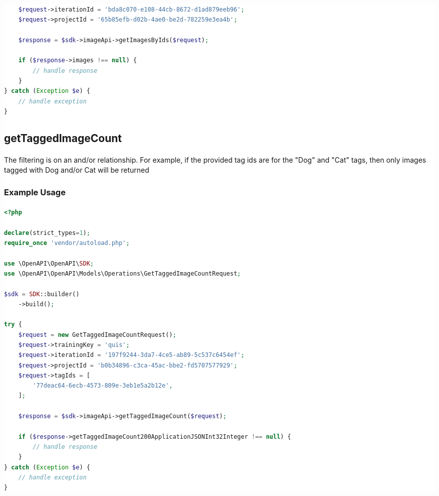 ```php
    $request->iterationId = 'bda8c070-e108-44cb-8672-d1ad879eeb96';
    $request->projectId = '65b85efb-d02b-4ae0-be2d-782259e3ea4b';

    $response = $sdk->imageApi->getImagesByIds($request);

    if ($response->images !== null) {
        // handle response
    }
} catch (Exception $e) {
    // handle exception
}
```

## getTaggedImageCount

The filtering is on an and/or relationship. For example, if the provided tag ids are for the "Dog" and
"Cat" tags, then only images tagged with Dog and/or Cat will be returned

### Example Usage

```php
<?php

declare(strict_types=1);
require_once 'vendor/autoload.php';

use \OpenAPI\OpenAPI\SDK;
use \OpenAPI\OpenAPI\Models\Operations\GetTaggedImageCountRequest;

$sdk = SDK::builder()
    ->build();

try {
    $request = new GetTaggedImageCountRequest();
    $request->trainingKey = 'quis';
    $request->iterationId = '197f9244-3da7-4ce5-ab89-5c537c6454ef';
    $request->projectId = 'b0b34896-c3ca-45ac-bbe2-fd5707577929';
    $request->tagIds = [
        '77deac64-6ecb-4573-809e-3eb1e5a2b12e',
    ];

    $response = $sdk->imageApi->getTaggedImageCount($request);

    if ($response->getTaggedImageCount200ApplicationJSONInt32Integer !== null) {
        // handle response
    }
} catch (Exception $e) {
    // handle exception
}
```
